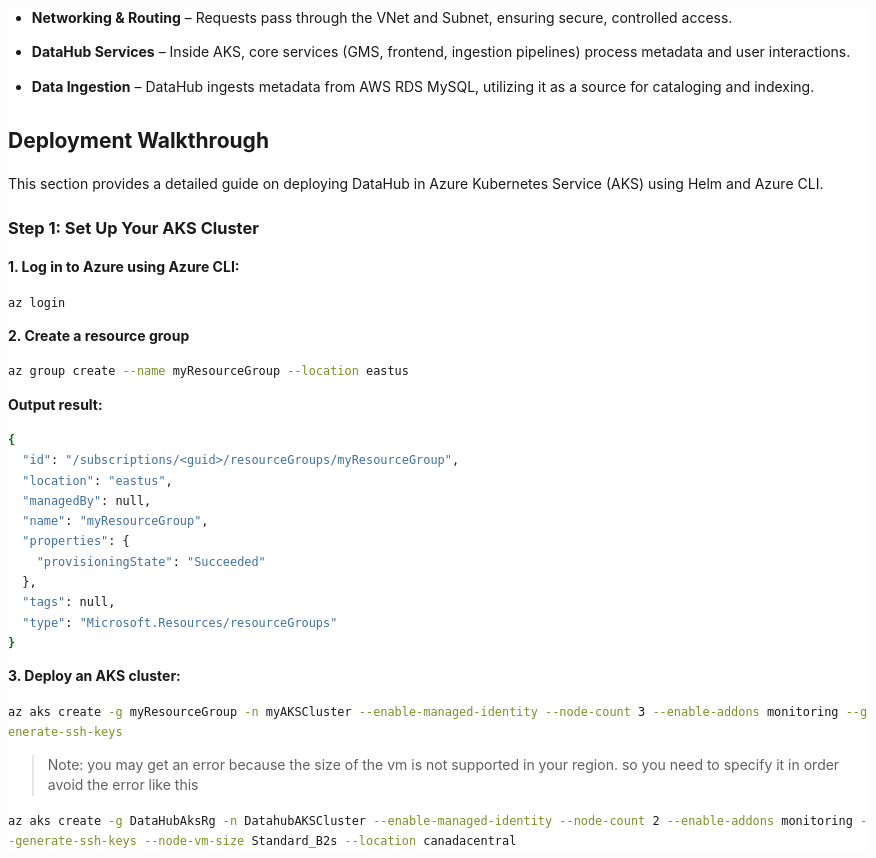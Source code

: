 * **Networking & Routing** – Requests pass through the VNet and Subnet, ensuring secure, controlled access.

* **DataHub Services** – Inside AKS, core services (GMS, frontend, ingestion pipelines) process metadata and user interactions.

* **Data Ingestion** – DataHub ingests metadata from AWS RDS MySQL, utilizing it as a source for cataloging and indexing.

## Deployment Walkthrough

This section provides a detailed guide on deploying DataHub in Azure Kubernetes Service (AKS) using Helm and Azure CLI.

### Step 1: Set Up Your AKS Cluster

**1. Log in to Azure using Azure CLI:**

```bash
az login
```

**2. Create a resource group**

```bash
az group create --name myResourceGroup --location eastus
```

**Output result:**
```bash
{
  "id": "/subscriptions/<guid>/resourceGroups/myResourceGroup",
  "location": "eastus",
  "managedBy": null,
  "name": "myResourceGroup",
  "properties": {
    "provisioningState": "Succeeded"
  },
  "tags": null,
  "type": "Microsoft.Resources/resourceGroups"
}
```

**3. Deploy an AKS cluster:**

```bash
az aks create -g myResourceGroup -n myAKSCluster --enable-managed-identity --node-count 3 --enable-addons monitoring --generate-ssh-keys
```

> Note: you may get an error because the size of the vm is not supported in your region. so you need to specify it in order avoid the error like this

```bash
az aks create -g DataHubAksRg -n DatahubAKSCluster --enable-managed-identity --node-count 2 --enable-addons monitoring --generate-ssh-keys --node-vm-size Standard_B2s --location canadacentral
```
